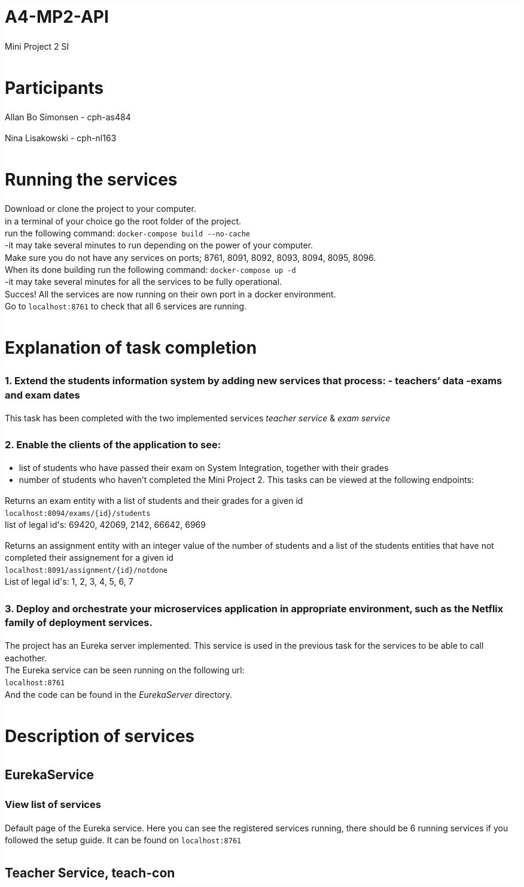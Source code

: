 # A4-MP2-API
Mini Project 2 SI

# Participants

Allan Bo Simonsen - cph-as484

Nina Lisakowski - cph-nl163

# Running the services
Download or clone the project to your computer.\
in a terminal of your choice go the root folder of the project.\
run the following command: ```docker-compose build --no-cache```\
-it may take several minutes to run depending on the power of your computer.\
Make sure you do not have any services on ports; 8761, 8091, 8092, 8093, 8094, 8095, 8096.   
When its done building run the following command: ```docker-compose up -d```\
-it may take several minutes for all the services to be fully operational.\
Succes! All the services are now running on their own port in a docker environment. \
Go to ```localhost:8761``` to check that all 6 services are running. 

# Explanation of task completion

###  1. Extend the students information system by adding new services that process: - teachers’ data -exams and exam dates
This task has been completed with the two implemented services *teacher service* & *exam service*

### 2. Enable the clients of the application to see:
- list of students who have passed their exam on System Integration, together with
their grades
- number of students who haven’t completed the Mini Project 2.
This tasks can be viewed at the following endpoints:

Returns an exam entity with a list of students and their grades for a given id \
```localhost:8094/exams/{id}/students``` \
list of legal id's: 69420, 42069, 2142, 66642, 6969

Returns an assignment entity with an integer value of the number of students and a list of the students entities that have not completed their assignement for a given id \
```localhost:8091/assignment/{id}/notdone```\
List of legal id's: 1, 2, 3, 4, 5, 6, 7

### 3. Deploy and orchestrate your microservices application in appropriate environment, such as the Netflix family of deployment services.
The project has an Eureka server implemented. This service is used in the previous task for the services to be able to call eachother.\
The Eureka service can be seen running on the following url:\
```localhost:8761```\
And the code can be found in the *EurekaServer* directory.

# Description of services

## EurekaService

### View list of services
Default page of the Eureka service. Here you can see the registered services running, there should be 6 running services if you followed the setup guide.
It can be found on ```localhost:8761```

## Teacher Service, teach-con
```